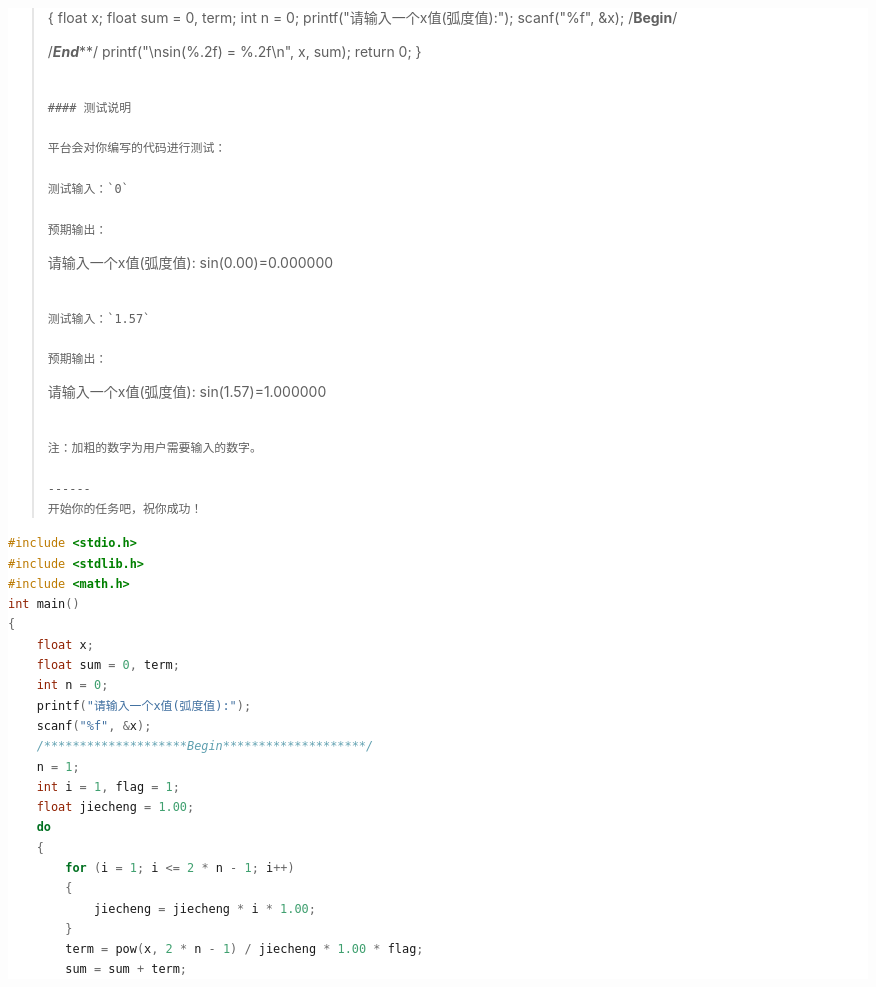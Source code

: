 > {
> 	float x;
> 	float sum = 0, term;
> 	int n = 0;
> 	printf("请输入一个x值(弧度值):");
> 	scanf("%f", &x);
> 	/********************Begin********************/
> 
> 	/*******************End*********************/
> 	printf("\nsin(%.2f) = %.2f\n", x, sum);
> 	return 0;
> }
> ```
>
> #### 测试说明
>
> 平台会对你编写的代码进行测试：
>
> 测试输入：`0`
>
> 预期输出：
>
> ```
> 请输入一个x值(弧度值):
> sin(0.00)=0.000000
> ```
>
> 测试输入：`1.57`
>
> 预期输出：
>
> ```
> 请输入一个x值(弧度值):
> sin(1.57)=1.000000
> ```
>
> 注：加粗的数字为用户需要输入的数字。
>
> ------
> 开始你的任务吧，祝你成功！

```c
#include <stdio.h>
#include <stdlib.h>
#include <math.h>
int main()
{
	float x;
	float sum = 0, term;
	int n = 0;
	printf("请输入一个x值(弧度值):");
	scanf("%f", &x);
	/********************Begin********************/
	n = 1;
	int i = 1, flag = 1;
	float jiecheng = 1.00;
	do
	{
		for (i = 1; i <= 2 * n - 1; i++)
		{
			jiecheng = jiecheng * i * 1.00;
		}
		term = pow(x, 2 * n - 1) / jiecheng * 1.00 * flag;
		sum = sum + term;
```
